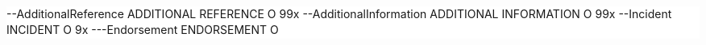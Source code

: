   <td class="code indent-2">
   --AdditionalReference
  </td>
  <td>
   ADDITIONAL REFERENCE
  </td>
  <td>
  </td>
  <td>
   O
  </td>
  <td>
   99x
  </td>
  <td>
  </td>
 </tr>
 <tr>
  <td class="code indent-2">
   --AdditionalInformation
  </td>
  <td>
   ADDITIONAL INFORMATION
  </td>
  <td>
  </td>
  <td>
   O
  </td>
  <td>
   99x
  </td>
  <td>
  </td>
 </tr>
 <tr>
  <td class="code indent-2">
   --Incident
  </td>
  <td>
   INCIDENT
  </td>
  <td>
  </td>
  <td>
   O
  </td>
  <td>
   9x
  </td>
  <td>
  </td>
 </tr>
 <tr>
  <td class="code indent-3">
   ---Endorsement
  </td>
  <td>
   ENDORSEMENT
  </td>
  <td>
  </td>
  <td>
   O